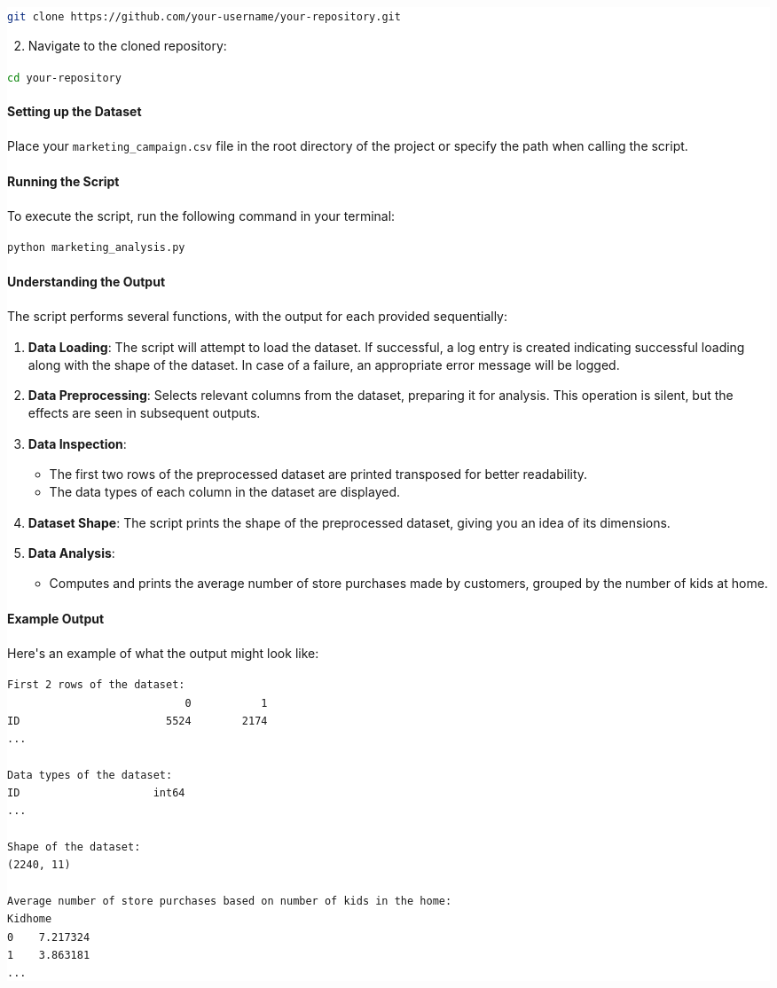 ```bash
git clone https://github.com/your-username/your-repository.git
```

2. Navigate to the cloned repository:

```bash
cd your-repository
```

#### Setting up the Dataset
Place your `marketing_campaign.csv` file in the root directory of the project or specify the path when calling the script.

#### Running the Script
To execute the script, run the following command in your terminal:

```bash
python marketing_analysis.py
```

#### Understanding the Output
The script performs several functions, with the output for each provided sequentially:

1. **Data Loading**: The script will attempt to load the dataset. If successful, a log entry is created indicating successful loading along with the shape of the dataset. In case of a failure, an appropriate error message will be logged.

2. **Data Preprocessing**: Selects relevant columns from the dataset, preparing it for analysis. This operation is silent, but the effects are seen in subsequent outputs.

3. **Data Inspection**:
    - The first two rows of the preprocessed dataset are printed transposed for better readability.
    - The data types of each column in the dataset are displayed.

4. **Dataset Shape**: The script prints the shape of the preprocessed dataset, giving you an idea of its dimensions.

5. **Data Analysis**:
    - Computes and prints the average number of store purchases made by customers, grouped by the number of kids at home.

#### Example Output
Here's an example of what the output might look like:

```plaintext
First 2 rows of the dataset:
                            0           1
ID                       5524        2174
...

Data types of the dataset:
ID                     int64
...

Shape of the dataset:
(2240, 11)

Average number of store purchases based on number of kids in the home:
Kidhome
0    7.217324
1    3.863181
...
```
